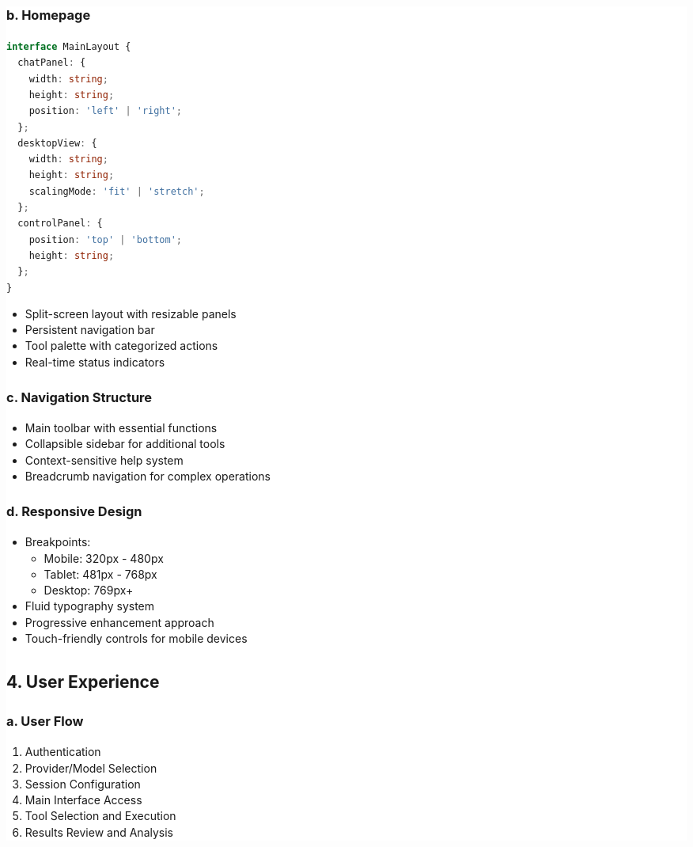 ### b. Homepage
```typescript
interface MainLayout {
  chatPanel: {
    width: string;
    height: string;
    position: 'left' | 'right';
  };
  desktopView: {
    width: string;
    height: string;
    scalingMode: 'fit' | 'stretch';
  };
  controlPanel: {
    position: 'top' | 'bottom';
    height: string;
  };
}
```

- Split-screen layout with resizable panels
- Persistent navigation bar
- Tool palette with categorized actions
- Real-time status indicators

### c. Navigation Structure
- Main toolbar with essential functions
- Collapsible sidebar for additional tools
- Context-sensitive help system
- Breadcrumb navigation for complex operations

### d. Responsive Design
- Breakpoints:
  * Mobile: 320px - 480px
  * Tablet: 481px - 768px
  * Desktop: 769px+
- Fluid typography system
- Progressive enhancement approach
- Touch-friendly controls for mobile devices

## 4. User Experience

### a. User Flow
1. Authentication
2. Provider/Model Selection
3. Session Configuration
4. Main Interface Access
5. Tool Selection and Execution
6. Results Review and Analysis
